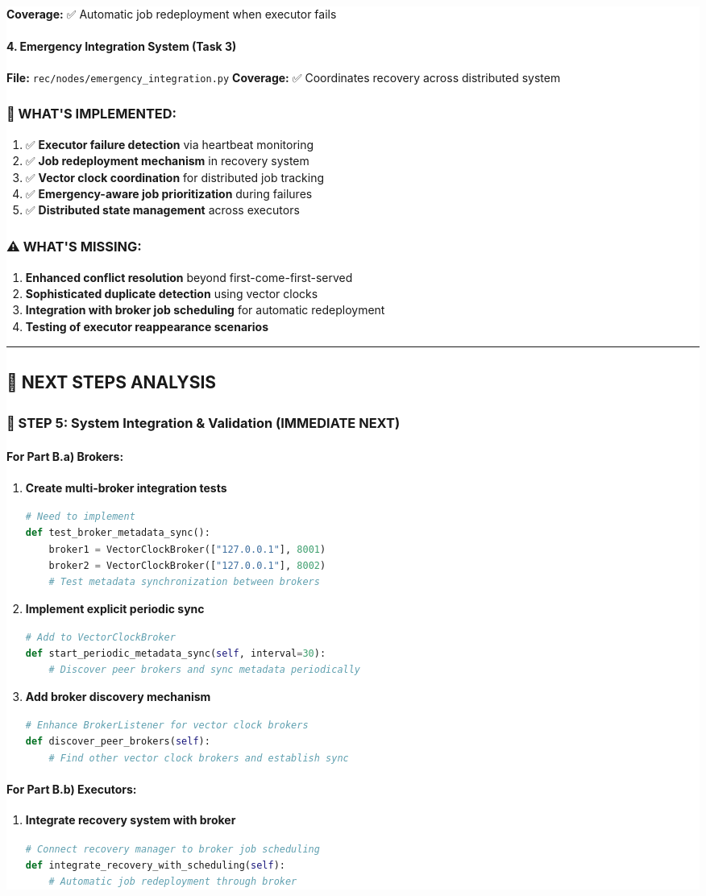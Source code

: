 ```python
```
**Coverage:** ✅ Automatic job redeployment when executor fails

#### **4. Emergency Integration System (Task 3)**
**File:** `rec/nodes/emergency_integration.py`
**Coverage:** ✅ Coordinates recovery across distributed system

### **🔧 WHAT'S IMPLEMENTED:**
1. ✅ **Executor failure detection** via heartbeat monitoring
2. ✅ **Job redeployment mechanism** in recovery system
3. ✅ **Vector clock coordination** for distributed job tracking
4. ✅ **Emergency-aware job prioritization** during failures
5. ✅ **Distributed state management** across executors

### **⚠️ WHAT'S MISSING:**
1. **Enhanced conflict resolution** beyond first-come-first-served
2. **Sophisticated duplicate detection** using vector clocks
3. **Integration with broker job scheduling** for automatic redeployment
4. **Testing of executor reappearance scenarios**

---

## 🎯 **NEXT STEPS ANALYSIS**

### **🚀 STEP 5: System Integration & Validation (IMMEDIATE NEXT)**

#### **For Part B.a) Brokers:**
1. **Create multi-broker integration tests**
   ```python
   # Need to implement
   def test_broker_metadata_sync():
       broker1 = VectorClockBroker(["127.0.0.1"], 8001)
       broker2 = VectorClockBroker(["127.0.0.1"], 8002)
       # Test metadata synchronization between brokers
   ```

2. **Implement explicit periodic sync**
   ```python
   # Add to VectorClockBroker
   def start_periodic_metadata_sync(self, interval=30):
       # Discover peer brokers and sync metadata periodically
   ```

3. **Add broker discovery mechanism**
   ```python
   # Enhance BrokerListener for vector clock brokers
   def discover_peer_brokers(self):
       # Find other vector clock brokers and establish sync
   ```

#### **For Part B.b) Executors:**
1. **Integrate recovery system with broker**
   ```python
   # Connect recovery manager to broker job scheduling
   def integrate_recovery_with_scheduling(self):
       # Automatic job redeployment through broker
   ```
